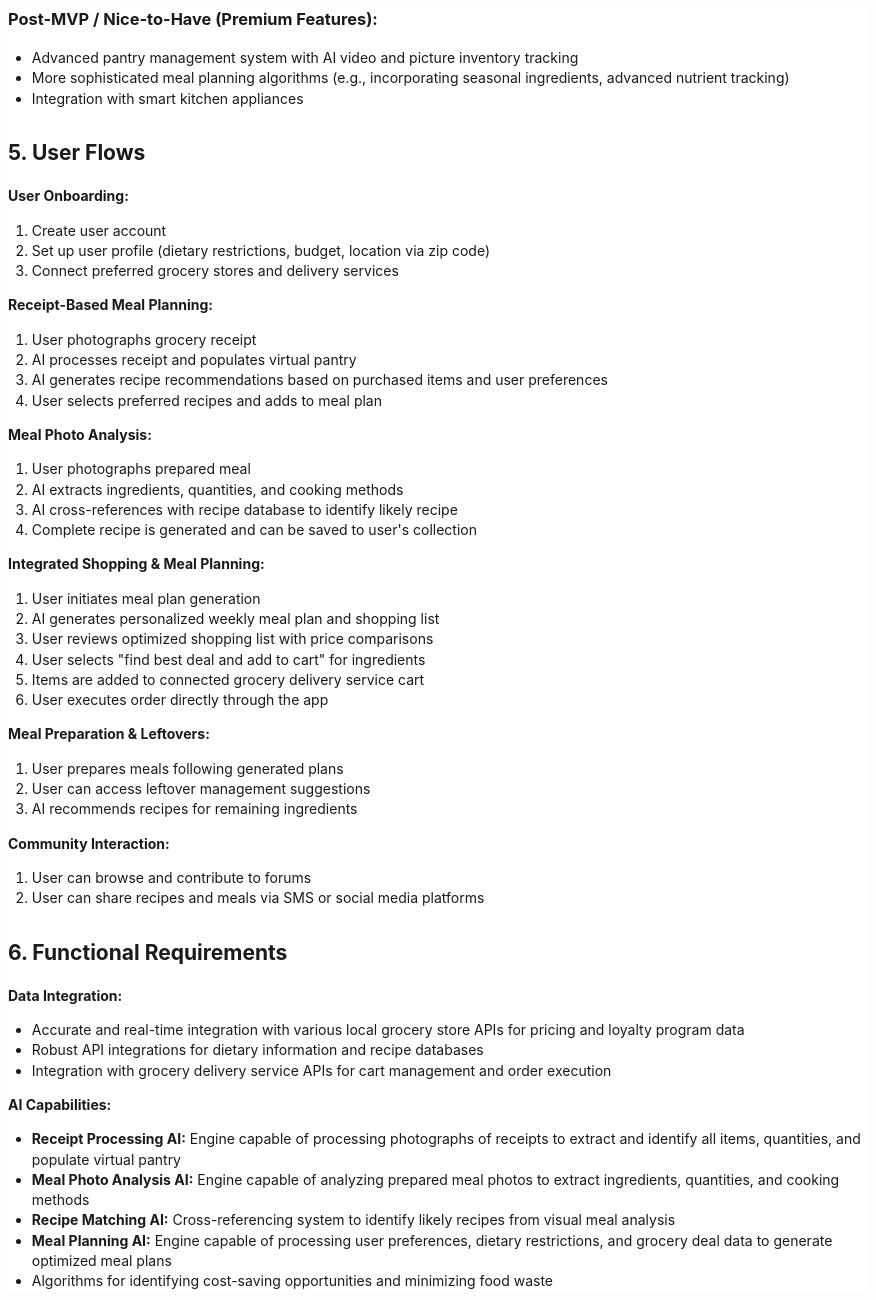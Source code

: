 ### Post-MVP / Nice-to-Have (Premium Features):
- Advanced pantry management system with AI video and picture inventory tracking
- More sophisticated meal planning algorithms (e.g., incorporating seasonal ingredients, advanced nutrient tracking)
- Integration with smart kitchen appliances

## 5. User Flows

**User Onboarding:**
1. Create user account
2. Set up user profile (dietary restrictions, budget, location via zip code)
3. Connect preferred grocery stores and delivery services

**Receipt-Based Meal Planning:**
1. User photographs grocery receipt
2. AI processes receipt and populates virtual pantry
3. AI generates recipe recommendations based on purchased items and user preferences
4. User selects preferred recipes and adds to meal plan

**Meal Photo Analysis:**
1. User photographs prepared meal
2. AI extracts ingredients, quantities, and cooking methods
3. AI cross-references with recipe database to identify likely recipe
4. Complete recipe is generated and can be saved to user's collection

**Integrated Shopping & Meal Planning:**
1. User initiates meal plan generation
2. AI generates personalized weekly meal plan and shopping list
3. User reviews optimized shopping list with price comparisons
4. User selects "find best deal and add to cart" for ingredients
5. Items are added to connected grocery delivery service cart
6. User executes order directly through the app

**Meal Preparation & Leftovers:**
1. User prepares meals following generated plans
2. User can access leftover management suggestions
3. AI recommends recipes for remaining ingredients

**Community Interaction:**
1. User can browse and contribute to forums
2. User can share recipes and meals via SMS or social media platforms

## 6. Functional Requirements

**Data Integration:**
- Accurate and real-time integration with various local grocery store APIs for pricing and loyalty program data
- Robust API integrations for dietary information and recipe databases
- Integration with grocery delivery service APIs for cart management and order execution

**AI Capabilities:**
- **Receipt Processing AI:** Engine capable of processing photographs of receipts to extract and identify all items, quantities, and populate virtual pantry
- **Meal Photo Analysis AI:** Engine capable of analyzing prepared meal photos to extract ingredients, quantities, and cooking methods
- **Recipe Matching AI:** Cross-referencing system to identify likely recipes from visual meal analysis
- **Meal Planning AI:** Engine capable of processing user preferences, dietary restrictions, and grocery deal data to generate optimized meal plans
- Algorithms for identifying cost-saving opportunities and minimizing food waste
